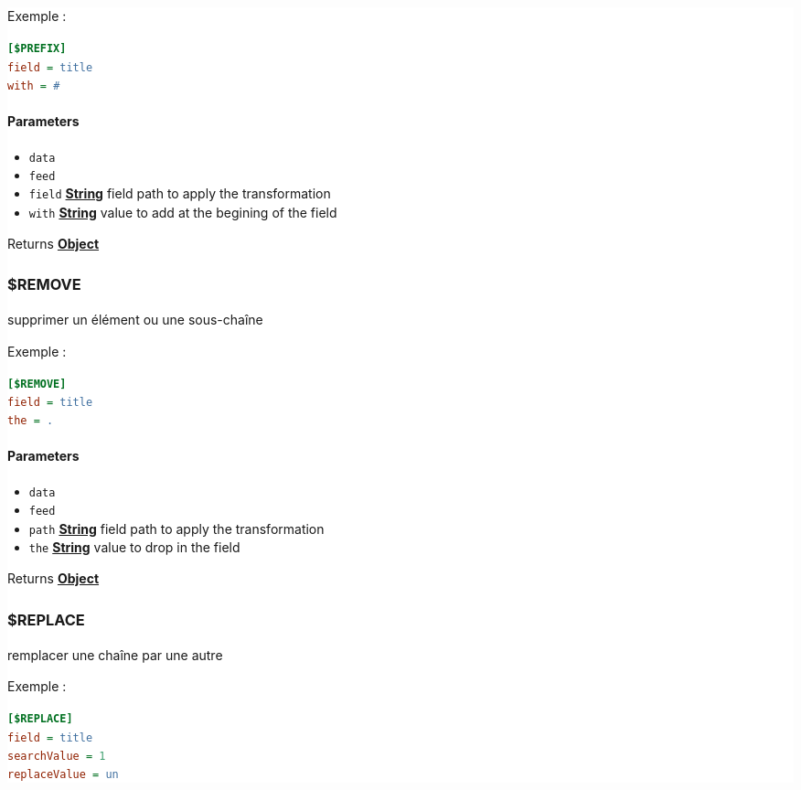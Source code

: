Exemple :

```ini
[$PREFIX]
field = title
with = #
```

#### Parameters

*   `data` &#x20;
*   `feed` &#x20;
*   `field` **[String](https://developer.mozilla.org/docs/Web/JavaScript/Reference/Global_Objects/String)** field path to apply the transformation
*   `with` **[String](https://developer.mozilla.org/docs/Web/JavaScript/Reference/Global_Objects/String)** value to add at the begining of the field

Returns **[Object](https://developer.mozilla.org/docs/Web/JavaScript/Reference/Global_Objects/Object)**&#x20;

### $REMOVE

supprimer un élément ou une sous-chaîne

Exemple :

```ini
[$REMOVE]
field = title
the = .
```

#### Parameters

*   `data` &#x20;
*   `feed` &#x20;
*   `path` **[String](https://developer.mozilla.org/docs/Web/JavaScript/Reference/Global_Objects/String)** field path to apply the transformation
*   `the` **[String](https://developer.mozilla.org/docs/Web/JavaScript/Reference/Global_Objects/String)** value to drop in the field

Returns **[Object](https://developer.mozilla.org/docs/Web/JavaScript/Reference/Global_Objects/Object)**&#x20;

### $REPLACE

remplacer une chaîne par une autre

Exemple :

```ini
[$REPLACE]
field = title
searchValue = 1
replaceValue = un
```
